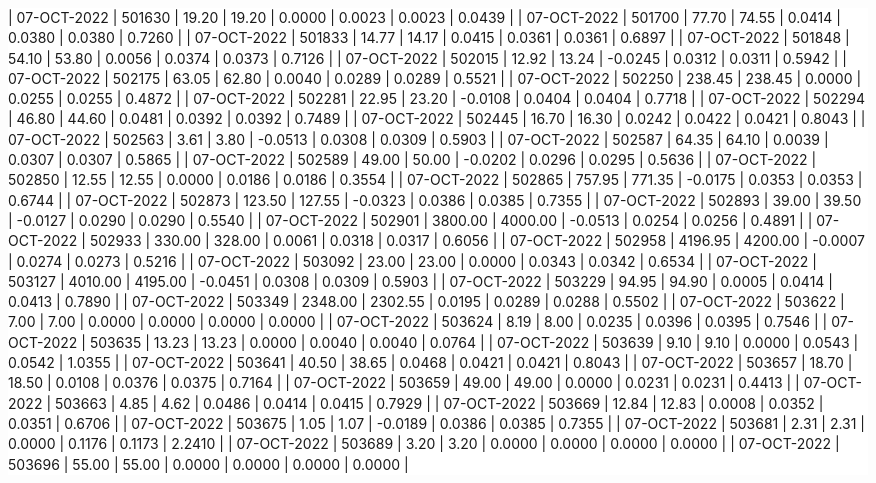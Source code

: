 | 07-OCT-2022 | 501630 | 19.20 | 19.20 | 0.0000 | 0.0023 | 0.0023 | 0.0439 |
| 07-OCT-2022 | 501700 | 77.70 | 74.55 | 0.0414 | 0.0380 | 0.0380 | 0.7260 |
| 07-OCT-2022 | 501833 | 14.77 | 14.17 | 0.0415 | 0.0361 | 0.0361 | 0.6897 |
| 07-OCT-2022 | 501848 | 54.10 | 53.80 | 0.0056 | 0.0374 | 0.0373 | 0.7126 |
| 07-OCT-2022 | 502015 | 12.92 | 13.24 | -0.0245 | 0.0312 | 0.0311 | 0.5942 |
| 07-OCT-2022 | 502175 | 63.05 | 62.80 | 0.0040 | 0.0289 | 0.0289 | 0.5521 |
| 07-OCT-2022 | 502250 | 238.45 | 238.45 | 0.0000 | 0.0255 | 0.0255 | 0.4872 |
| 07-OCT-2022 | 502281 | 22.95 | 23.20 | -0.0108 | 0.0404 | 0.0404 | 0.7718 |
| 07-OCT-2022 | 502294 | 46.80 | 44.60 | 0.0481 | 0.0392 | 0.0392 | 0.7489 |
| 07-OCT-2022 | 502445 | 16.70 | 16.30 | 0.0242 | 0.0422 | 0.0421 | 0.8043 |
| 07-OCT-2022 | 502563 | 3.61 | 3.80 | -0.0513 | 0.0308 | 0.0309 | 0.5903 |
| 07-OCT-2022 | 502587 | 64.35 | 64.10 | 0.0039 | 0.0307 | 0.0307 | 0.5865 |
| 07-OCT-2022 | 502589 | 49.00 | 50.00 | -0.0202 | 0.0296 | 0.0295 | 0.5636 |
| 07-OCT-2022 | 502850 | 12.55 | 12.55 | 0.0000 | 0.0186 | 0.0186 | 0.3554 |
| 07-OCT-2022 | 502865 | 757.95 | 771.35 | -0.0175 | 0.0353 | 0.0353 | 0.6744 |
| 07-OCT-2022 | 502873 | 123.50 | 127.55 | -0.0323 | 0.0386 | 0.0385 | 0.7355 |
| 07-OCT-2022 | 502893 | 39.00 | 39.50 | -0.0127 | 0.0290 | 0.0290 | 0.5540 |
| 07-OCT-2022 | 502901 | 3800.00 | 4000.00 | -0.0513 | 0.0254 | 0.0256 | 0.4891 |
| 07-OCT-2022 | 502933 | 330.00 | 328.00 | 0.0061 | 0.0318 | 0.0317 | 0.6056 |
| 07-OCT-2022 | 502958 | 4196.95 | 4200.00 | -0.0007 | 0.0274 | 0.0273 | 0.5216 |
| 07-OCT-2022 | 503092 | 23.00 | 23.00 | 0.0000 | 0.0343 | 0.0342 | 0.6534 |
| 07-OCT-2022 | 503127 | 4010.00 | 4195.00 | -0.0451 | 0.0308 | 0.0309 | 0.5903 |
| 07-OCT-2022 | 503229 | 94.95 | 94.90 | 0.0005 | 0.0414 | 0.0413 | 0.7890 |
| 07-OCT-2022 | 503349 | 2348.00 | 2302.55 | 0.0195 | 0.0289 | 0.0288 | 0.5502 |
| 07-OCT-2022 | 503622 | 7.00 | 7.00 | 0.0000 | 0.0000 | 0.0000 | 0.0000 |
| 07-OCT-2022 | 503624 | 8.19 | 8.00 | 0.0235 | 0.0396 | 0.0395 | 0.7546 |
| 07-OCT-2022 | 503635 | 13.23 | 13.23 | 0.0000 | 0.0040 | 0.0040 | 0.0764 |
| 07-OCT-2022 | 503639 | 9.10 | 9.10 | 0.0000 | 0.0543 | 0.0542 | 1.0355 |
| 07-OCT-2022 | 503641 | 40.50 | 38.65 | 0.0468 | 0.0421 | 0.0421 | 0.8043 |
| 07-OCT-2022 | 503657 | 18.70 | 18.50 | 0.0108 | 0.0376 | 0.0375 | 0.7164 |
| 07-OCT-2022 | 503659 | 49.00 | 49.00 | 0.0000 | 0.0231 | 0.0231 | 0.4413 |
| 07-OCT-2022 | 503663 | 4.85 | 4.62 | 0.0486 | 0.0414 | 0.0415 | 0.7929 |
| 07-OCT-2022 | 503669 | 12.84 | 12.83 | 0.0008 | 0.0352 | 0.0351 | 0.6706 |
| 07-OCT-2022 | 503675 | 1.05 | 1.07 | -0.0189 | 0.0386 | 0.0385 | 0.7355 |
| 07-OCT-2022 | 503681 | 2.31 | 2.31 | 0.0000 | 0.1176 | 0.1173 | 2.2410 |
| 07-OCT-2022 | 503689 | 3.20 | 3.20 | 0.0000 | 0.0000 | 0.0000 | 0.0000 |
| 07-OCT-2022 | 503696 | 55.00 | 55.00 | 0.0000 | 0.0000 | 0.0000 | 0.0000 |